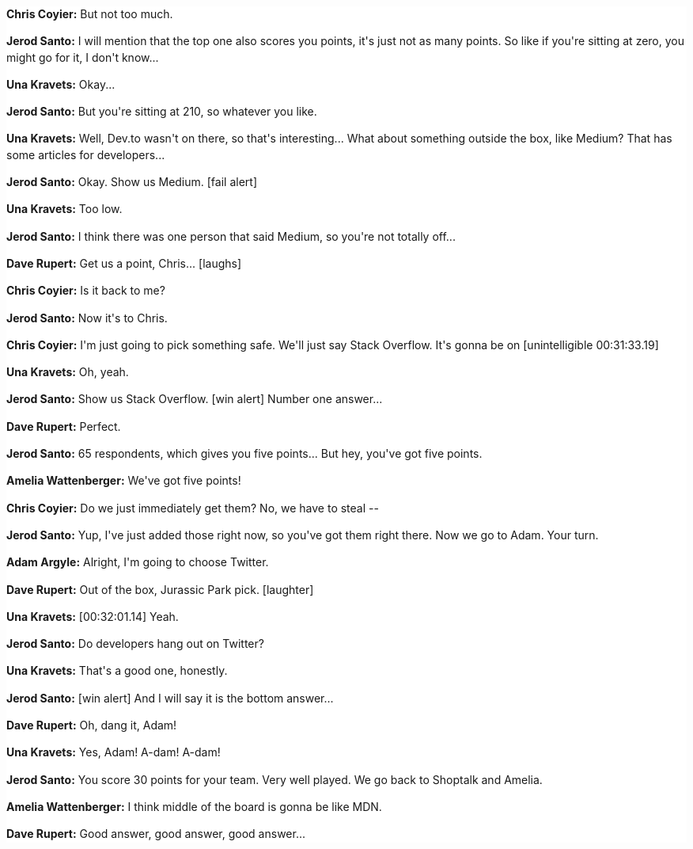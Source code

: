 **Chris Coyier:** But not too much.

**Jerod Santo:** I will mention that the top one also scores you points, it's just not as many points. So like if you're sitting at zero, you might go for it, I don't know...

**Una Kravets:** Okay...

**Jerod Santo:** But you're sitting at 210, so whatever you like.

**Una Kravets:** Well, Dev.to wasn't on there, so that's interesting... What about something outside the box, like Medium? That has some articles for developers...

**Jerod Santo:** Okay. Show us Medium. \[fail alert\]

**Una Kravets:** Too low.

**Jerod Santo:** I think there was one person that said Medium, so you're not totally off...

**Dave Rupert:** Get us a point, Chris... \[laughs\]

**Chris Coyier:** Is it back to me?

**Jerod Santo:** Now it's to Chris.

**Chris Coyier:** I'm just going to pick something safe. We'll just say Stack Overflow. It's gonna be on \[unintelligible 00:31:33.19\]

**Una Kravets:** Oh, yeah.

**Jerod Santo:** Show us Stack Overflow. \[win alert\] Number one answer...

**Dave Rupert:** Perfect.

**Jerod Santo:** 65 respondents, which gives you five points... But hey, you've got five points.

**Amelia Wattenberger:** We've got five points!

**Chris Coyier:** Do we just immediately get them? No, we have to steal --

**Jerod Santo:** Yup, I've just added those right now, so you've got them right there. Now we go to Adam. Your turn.

**Adam Argyle:** Alright, I'm going to choose Twitter.

**Dave Rupert:** Out of the box, Jurassic Park pick. \[laughter\]

**Una Kravets:** \[00:32:01.14\] Yeah.

**Jerod Santo:** Do developers hang out on Twitter?

**Una Kravets:** That's a good one, honestly.

**Jerod Santo:** \[win alert\] And I will say it is the bottom answer...

**Dave Rupert:** Oh, dang it, Adam!

**Una Kravets:** Yes, Adam! A-dam! A-dam!

**Jerod Santo:** You score 30 points for your team. Very well played. We go back to Shoptalk and Amelia.

**Amelia Wattenberger:** I think middle of the board is gonna be like MDN.

**Dave Rupert:** Good answer, good answer, good answer...
